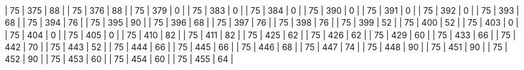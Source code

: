 | 75              | 375                | 88       |
| 75              | 376                | 88       |
| 75              | 379                | 0        |
| 75              | 383                | 0        |
| 75              | 384                | 0        |
| 75              | 390                | 0        |
| 75              | 391                | 0        |
| 75              | 392                | 0        |
| 75              | 393                | 68       |
| 75              | 394                | 76       |
| 75              | 395                | 90       |
| 75              | 396                | 68       |
| 75              | 397                | 76       |
| 75              | 398                | 76       |
| 75              | 399                | 52       |
| 75              | 400                | 52       |
| 75              | 403                | 0        |
| 75              | 404                | 0        |
| 75              | 405                | 0        |
| 75              | 410                | 82       |
| 75              | 411                | 82       |
| 75              | 425                | 62       |
| 75              | 426                | 62       |
| 75              | 429                | 60       |
| 75              | 433                | 66       |
| 75              | 442                | 70       |
| 75              | 443                | 52       |
| 75              | 444                | 66       |
| 75              | 445                | 66       |
| 75              | 446                | 68       |
| 75              | 447                | 74       |
| 75              | 448                | 90       |
| 75              | 451                | 90       |
| 75              | 452                | 90       |
| 75              | 453                | 60       |
| 75              | 454                | 60       |
| 75              | 455                | 64       |